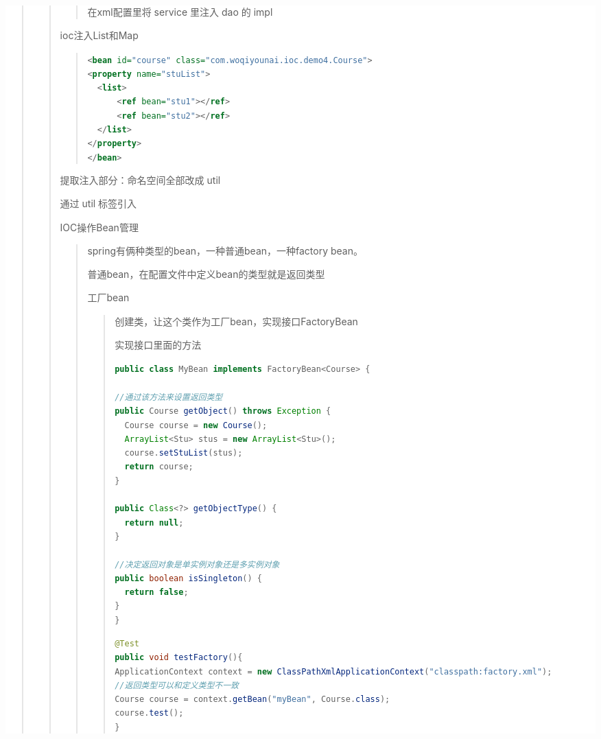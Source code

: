 >>>
>>>在xml配置里将 service 里注入 dao 的 impl
>>
>>ioc注入List和Map
>>
>>>```xml
>>><bean id="course" class="com.woqiyounai.ioc.demo4.Course">
>>><property name="stuList">
>>>   <list>
>>>       <ref bean="stu1"></ref>
>>>       <ref bean="stu2"></ref>
>>>   </list>
>>></property>
>>></bean>
>>>```
>>
>>提取注入部分：命名空间全部改成 util
>>
>>通过 util 标签引入
>>
>>IOC操作Bean管理
>>
>>>spring有俩种类型的bean，一种普通bean，一种factory bean。
>>>
>>>普通bean，在配置文件中定义bean的类型就是返回类型
>>>
>>>>
>>>
>>>工厂bean
>>>
>>>>创建类，让这个类作为工厂bean，实现接口FactoryBean
>>>>
>>>>实现接口里面的方法
>>>>
>>>>```java
>>>>public class MyBean implements FactoryBean<Course> {
>>>>
>>>>//通过该方法来设置返回类型
>>>>public Course getObject() throws Exception {
>>>>   Course course = new Course();
>>>>   ArrayList<Stu> stus = new ArrayList<Stu>();
>>>>   course.setStuList(stus);
>>>>   return course;
>>>>}
>>>>
>>>>public Class<?> getObjectType() {
>>>>   return null;
>>>>}
>>>>
>>>>//决定返回对象是单实例对象还是多实例对象
>>>>public boolean isSingleton() {
>>>>   return false;
>>>>}
>>>>}
>>>>```
>>>>
>>>>```java
>>>>@Test
>>>>public void testFactory(){
>>>>ApplicationContext context = new ClassPathXmlApplicationContext("classpath:factory.xml");
>>>>//返回类型可以和定义类型不一致
>>>>Course course = context.getBean("myBean", Course.class);
>>>>course.test();
>>>>}